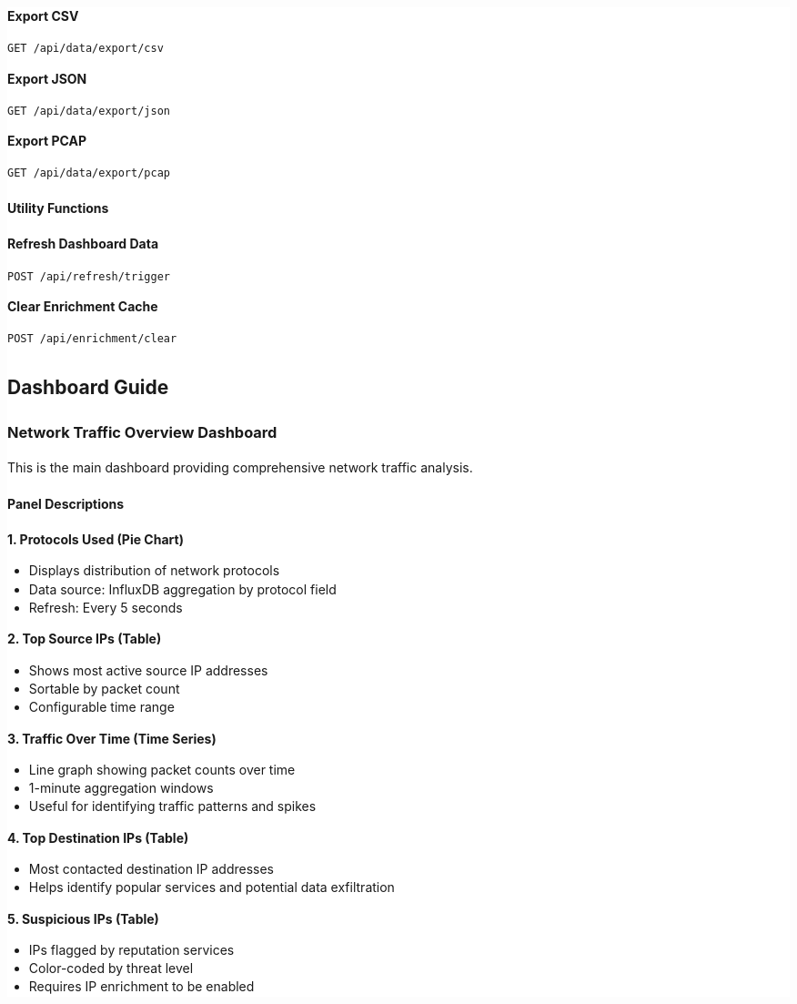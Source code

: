 **Export CSV**
```http
GET /api/data/export/csv
```

**Export JSON**
```http
GET /api/data/export/json
```

**Export PCAP**
```http
GET /api/data/export/pcap
```

#### Utility Functions

**Refresh Dashboard Data**
```http
POST /api/refresh/trigger
```

**Clear Enrichment Cache**
```http
POST /api/enrichment/clear
```

## Dashboard Guide

### Network Traffic Overview Dashboard

This is the main dashboard providing comprehensive network traffic analysis.

#### Panel Descriptions

**1. Protocols Used (Pie Chart)**
- Displays distribution of network protocols
- Data source: InfluxDB aggregation by protocol field
- Refresh: Every 5 seconds

**2. Top Source IPs (Table)**
- Shows most active source IP addresses
- Sortable by packet count
- Configurable time range

**3. Traffic Over Time (Time Series)**
- Line graph showing packet counts over time
- 1-minute aggregation windows
- Useful for identifying traffic patterns and spikes

**4. Top Destination IPs (Table)**
- Most contacted destination IP addresses
- Helps identify popular services and potential data exfiltration

**5. Suspicious IPs (Table)**
- IPs flagged by reputation services
- Color-coded by threat level
- Requires IP enrichment to be enabled
